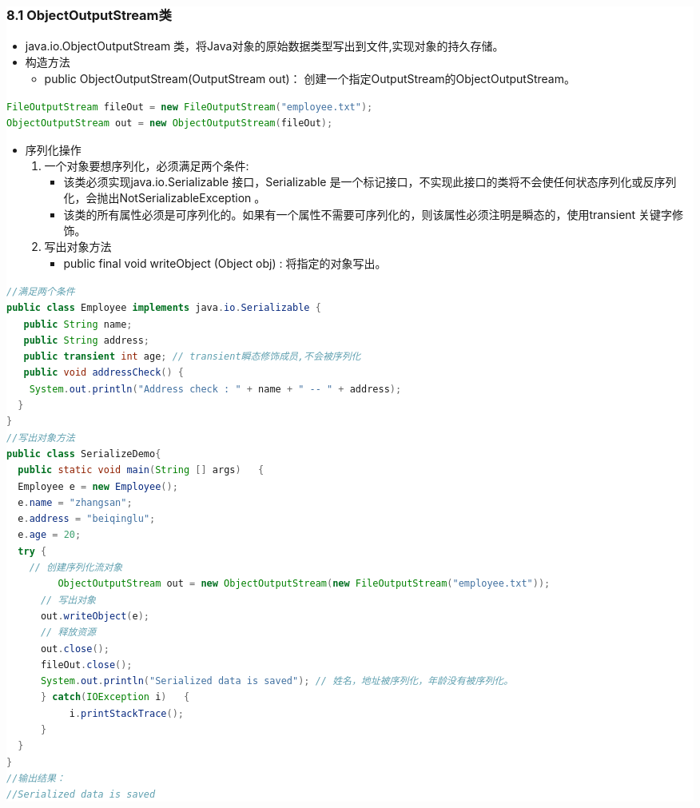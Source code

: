 
### 8.1 ObjectOutputStream类
- java.io.ObjectOutputStream 类，将Java对象的原始数据类型写出到文件,实现对象的持久存储。
- 构造方法
    * public ObjectOutputStream(OutputStream out)： 创建一个指定OutputStream的ObjectOutputStream。

``` java
FileOutputStream fileOut = new FileOutputStream("employee.txt");
ObjectOutputStream out = new ObjectOutputStream(fileOut);
```

- 序列化操作
    1. 一个对象要想序列化，必须满足两个条件:
        + 该类必须实现java.io.Serializable 接口，Serializable 是一个标记接口，不实现此接口的类将不会使任何状态序列化或反序列化，会抛出NotSerializableException 。
        + 该类的所有属性必须是可序列化的。如果有一个属性不需要可序列化的，则该属性必须注明是瞬态的，使用transient 关键字修饰。
    2. 写出对象方法
        + public final void writeObject (Object obj) : 将指定的对象写出。
``` java
//满足两个条件
public class Employee implements java.io.Serializable {
   public String name;
   public String address;
   public transient int age; // transient瞬态修饰成员,不会被序列化
   public void addressCheck() {
    System.out.println("Address check : " + name + " -- " + address);
  }
}
//写出对象方法
public class SerializeDemo{
  public static void main(String [] args)   {
  Employee e = new Employee();
  e.name = "zhangsan";
  e.address = "beiqinglu";
  e.age = 20; 
  try {
    // 创建序列化流对象
         ObjectOutputStream out = new ObjectOutputStream(new FileOutputStream("employee.txt"));
      // 写出对象
      out.writeObject(e);
      // 释放资源
      out.close();
      fileOut.close();
      System.out.println("Serialized data is saved"); // 姓名，地址被序列化，年龄没有被序列化。
      } catch(IOException i)   {
           i.printStackTrace();
      }
  }
}
//输出结果：
//Serialized data is saved
```
